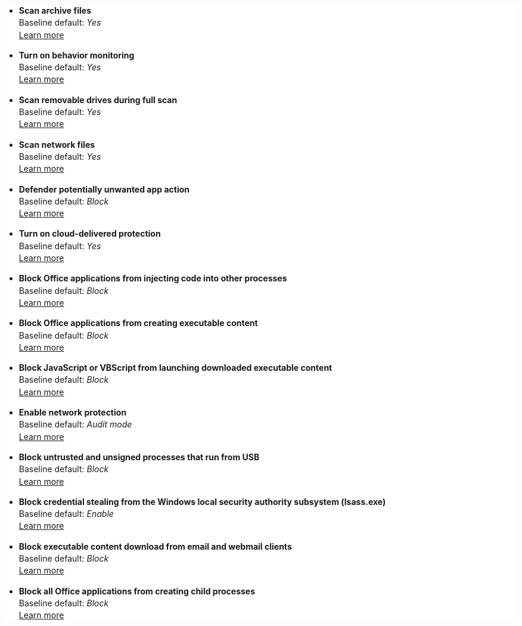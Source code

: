 - **Scan archive files**  
  Baseline default: *Yes*  
  [Learn more](/windows/client-management/mdm/policy-csp-defender#defender-allowarchivescanning)

- **Turn on behavior monitoring**  
  Baseline default: *Yes*  
  [Learn more](/windows/client-management/mdm/policy-csp-defender#defender-allowbehaviormonitoring)

- **Scan removable drives during full scan**  
  Baseline default: *Yes*  
  [Learn more](https://go.microsoft.com/fwlink/?linkid=2113946)

- **Scan network files**  
  Baseline default: *Yes*  
  [Learn more](/windows/client-management/mdm/policy-csp-defender#defender-allowscanningnetworkfiles)

- **Defender potentially unwanted app action**  
  Baseline default: *Block*  
  [Learn more](/windows/client-management/mdm/policy-csp-defender?WT.mc_id=Portal-Microsoft_Intune_Workflows#defender-puaprotection)

- **Turn on cloud-delivered protection**  
  Baseline default: *Yes*  
  [Learn more](https://go.microsoft.com/fwlink/?linkid=2113937)

- **Block Office applications from injecting code into other processes**  
  Baseline default: *Block*  
  [Learn more](/windows/security/threat-protection/microsoft-defender-atp/attack-surface-reduction)

- **Block Office applications from creating executable content**  
  Baseline default: *Block*  
  [Learn more](/windows/security/threat-protection/microsoft-defender-atp/attack-surface-reduction)

- **Block JavaScript or VBScript from launching downloaded executable content**  
  Baseline default: *Block*  
  [Learn more](/windows/security/threat-protection/microsoft-defender-atp/attack-surface-reduction)
  
- **Enable network protection**  
  Baseline default: *Audit mode*  
  [Learn more](/windows/client-management/mdm/policy-csp-defender#defender-enablenetworkprotection)

- **Block untrusted and unsigned processes that run from USB**  
  Baseline default: *Block*  
  [Learn more](/windows/security/threat-protection/microsoft-defender-atp/attack-surface-reduction)

- **Block credential stealing from the Windows local security authority subsystem (lsass.exe)**  
  Baseline default: *Enable*  
  [Learn more](/windows/security/threat-protection/microsoft-defender-atp/attack-surface-reduction)

- **Block executable content download from email and webmail clients**  
  Baseline default: *Block*  
  [Learn more](/windows/security/threat-protection/microsoft-defender-atp/attack-surface-reduction)

- **Block all Office applications from creating child processes**  
  Baseline default: *Block*  
  [Learn more](/windows/security/threat-protection/microsoft-defender-atp/attack-surface-reduction)
